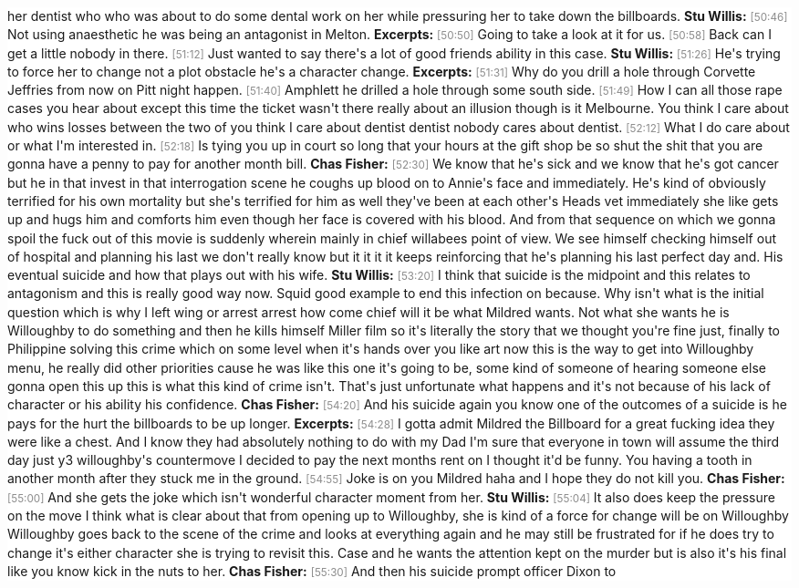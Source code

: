 her dentist who who was about to do some dental work on her while pressuring her to take down the billboards.</span> **Stu Willis:** <small style="opacity: 0.5;">[50:46]</small> <span title="50:46 - 50:50">Not using anaesthetic he was being an antagonist in Melton.</span> **Excerpts:** <small style="opacity: 0.5;">[50:50]</small> <span title="50:50 - 50:55">Going to take a look at it for us.</span> <small style="opacity: 0.5;">[50:58]</small> <span title="50:58 - 51:08">Back can I get a little nobody in there.</span> <small style="opacity: 0.5;">[51:12]</small> <span title="51:12 - 51:26">Just wanted to say there's a lot of good friends ability in this case.</span> **Stu Willis:** <small style="opacity: 0.5;">[51:26]</small> <span title="51:26 - 51:31">He's trying to force her to change not a plot obstacle he's a character change.</span> **Excerpts:** <small style="opacity: 0.5;">[51:31]</small> <span title="51:31 - 51:39">Why do you drill a hole through Corvette Jeffries from now on Pitt night happen.</span> <small style="opacity: 0.5;">[51:40]</small> <span title="51:40 - 51:49">Amphlett he drilled a hole through some south side.</span> <small style="opacity: 0.5;">[51:49]</small> <span title="51:49 - 51:59">How I can all those rape cases you hear about except this time the ticket wasn't there really about an illusion though is it Melbourne.</span> <span title="51:59 - 52:11">You think I care about who wins losses between the two of you think I care about dentist dentist nobody cares about dentist.</span> <small style="opacity: 0.5;">[52:12]</small> <span title="52:12 - 52:17">What I do care about or what I'm interested in.</span> <small style="opacity: 0.5;">[52:18]</small> <span title="52:18 - 52:29">Is tying you up in court so long that your hours at the gift shop be so shut the shit that you are gonna have a penny to pay for another month bill.</span> **Chas Fisher:** <small style="opacity: 0.5;">[52:30]</small> <span title="52:30 - 52:40">We know that he's sick and we know that he's got cancer but he in that invest in that interrogation scene he coughs up blood on to Annie's face and immediately.</span> <span title="52:40 - 52:53">He's kind of obviously terrified for his own mortality but she's terrified for him as well they've been at each other's Heads vet immediately she like gets up and hugs him and comforts him even though her face is covered with his blood.</span> <span title="52:54 - 53:02">And from that sequence on which we gonna spoil the fuck out of this movie is suddenly wherein mainly in chief willabees point of view.</span> <span title="53:03 - 53:15">We see himself checking himself out of hospital and planning his last we don't really know but it it it it keeps reinforcing that he's planning his last perfect day and.</span> <span title="53:15 - 53:20">His eventual suicide and how that plays out with his wife.</span> **Stu Willis:** <small style="opacity: 0.5;">[53:20]</small> <span title="53:20 - 53:26">I think that suicide is the midpoint and this relates to antagonism and this is really good way now.</span> <span title="53:27 - 53:31">Squid good example to end this infection on because.</span> <span title="53:32 - 53:40">Why isn't what is the initial question which is why I left wing or arrest arrest how come chief will it be what Mildred wants.</span> <span title="53:41 - 53:49">Not what she wants he is Willoughby to do something and then he kills himself Miller film so it's literally the story that we thought you're fine just,</span> <span title="53:49 - 53:58">finally to Philippine solving this crime which on some level when it's hands over you like art now this is the way to get into Willoughby menu,</span> <span title="53:58 - 54:07">he really did other priorities cause he was like this one it's going to be,</span> <span title="54:07 - 54:13">some kind of someone of hearing someone else gonna open this up this is what this kind of crime isn't.</span> <span title="54:13 - 54:19">That's just unfortunate what happens and it's not because of his lack of character or his ability his confidence.</span> **Chas Fisher:** <small style="opacity: 0.5;">[54:20]</small> <span title="54:20 - 54:28">And his suicide again you know one of the outcomes of a suicide is he pays for the hurt the billboards to be up longer.</span> **Excerpts:** <small style="opacity: 0.5;">[54:28]</small> <span title="54:28 - 54:34">I gotta admit Mildred the Billboard for a great fucking idea they were like a chest.</span> <span title="54:35 - 54:49">And I know they had absolutely nothing to do with my Dad I'm sure that everyone in town will assume the third day just y3 willoughby's countermove I decided to pay the next months rent on I thought it'd be funny.</span> <span title="54:50 - 54:54">You having a tooth in another month after they stuck me in the ground.</span> <small style="opacity: 0.5;">[54:55]</small> <span title="54:55 - 55:00">Joke is on you Mildred haha and I hope they do not kill you.</span> **Chas Fisher:** <small style="opacity: 0.5;">[55:00]</small> <span title="55:00 - 55:05">And she gets the joke which isn't wonderful character moment from her.</span> **Stu Willis:** <small style="opacity: 0.5;">[55:04]</small> <span title="55:04 - 55:10">It also does keep the pressure on the move I think what is clear about that from opening up to Willoughby,</span> <span title="55:10 - 55:24">she is kind of a force for change will be on Willoughby Willoughby goes back to the scene of the crime and looks at everything again and he may still be frustrated for if he does try to change it's either character she is trying to revisit this.</span> <span title="55:24 - 55:30">Case and he wants the attention kept on the murder but is also it's his final like you know kick in the nuts to her.</span> **Chas Fisher:** <small style="opacity: 0.5;">[55:30]</small> <span title="55:30 - 55:42">And then his suicide prompt officer Dixon to